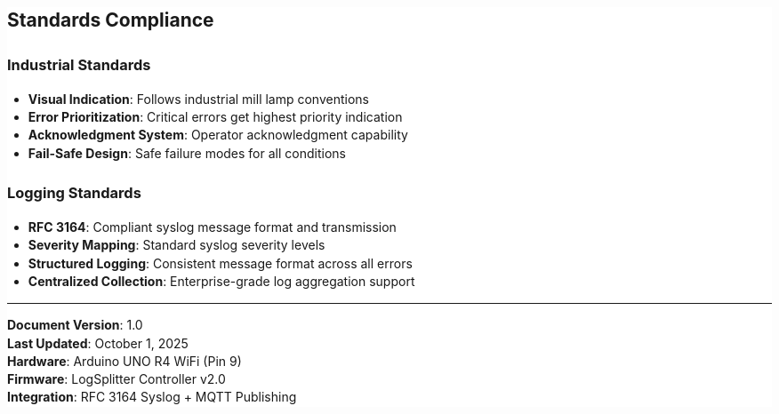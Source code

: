 ## Standards Compliance

### Industrial Standards
- **Visual Indication**: Follows industrial mill lamp conventions
- **Error Prioritization**: Critical errors get highest priority indication
- **Acknowledgment System**: Operator acknowledgment capability
- **Fail-Safe Design**: Safe failure modes for all conditions

### Logging Standards
- **RFC 3164**: Compliant syslog message format and transmission
- **Severity Mapping**: Standard syslog severity levels
- **Structured Logging**: Consistent message format across all errors
- **Centralized Collection**: Enterprise-grade log aggregation support

---

**Document Version**: 1.0  
**Last Updated**: October 1, 2025  
**Hardware**: Arduino UNO R4 WiFi (Pin 9)  
**Firmware**: LogSplitter Controller v2.0  
**Integration**: RFC 3164 Syslog + MQTT Publishing